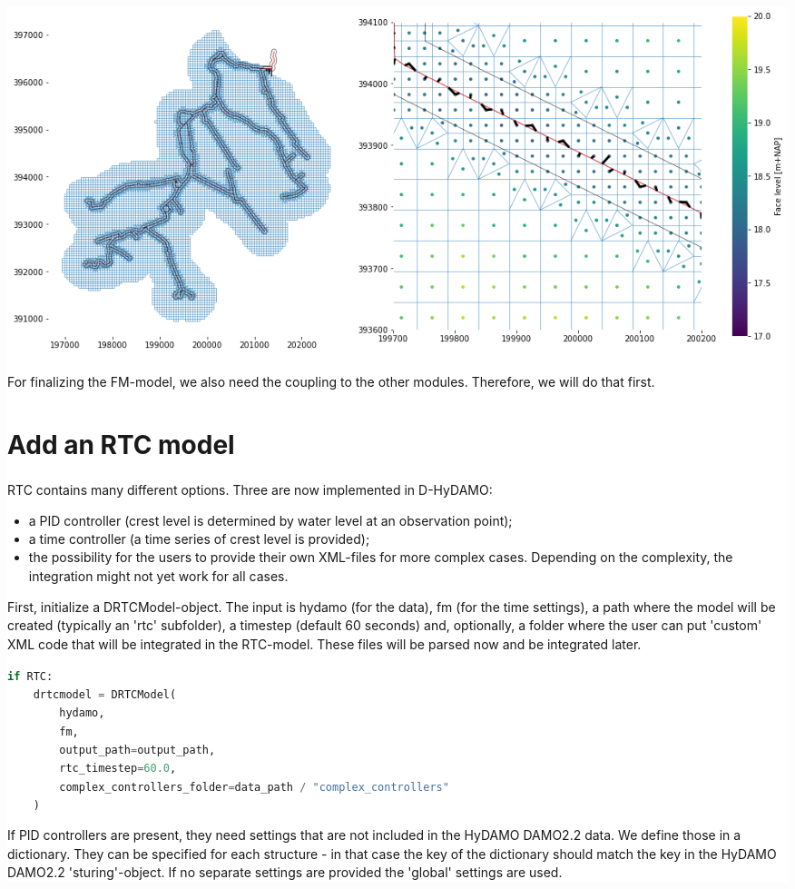 ![png](output_55_0.png)
    


For finalizing the FM-model, we also need the coupling to the other modules. Therefore, we will do that first.

# Add an RTC model

RTC contains many different options. Three are now implemented in D-HyDAMO: 
- a PID controller (crest level is determined by water level at an observation point);
- a time controller (a time series of crest level is provided);
- the possibility for the users to provide their own XML-files for more complex cases. Depending on the complexity, the integration might not yet work for all cases.

First, initialize a DRTCModel-object. The input is hydamo (for the data), fm (for the time settings), a path where the model will be created (typically an 'rtc' subfolder), a timestep (default 60 seconds) and, optionally, a folder where the user can put 'custom' XML code that will be integrated in the RTC-model. These files will be parsed now and be integrated later.


```python
if RTC:
    drtcmodel = DRTCModel(
        hydamo,
        fm,
        output_path=output_path,
        rtc_timestep=60.0,
        complex_controllers_folder=data_path / "complex_controllers"        
    )
```

If PID controllers are present, they need settings that are not included in the HyDAMO DAMO2.2 data. We define those in a dictionary. They can be specified for each structure - in that case the key of the dictionary should match the key in the HyDAMO DAMO2.2 'sturing'-object. If no separate settings are provided the 'global' settings are used.
